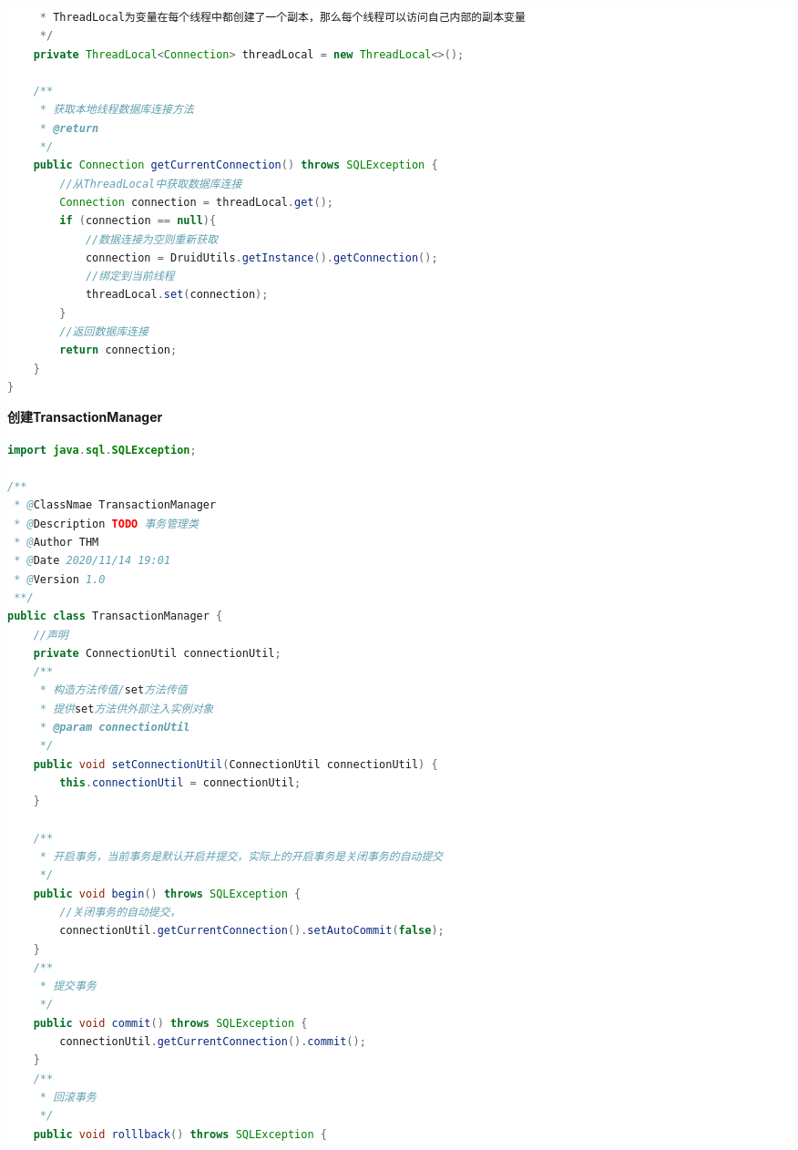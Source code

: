 ```java
     * ThreadLocal为变量在每个线程中都创建了一个副本，那么每个线程可以访问自己内部的副本变量
     */
    private ThreadLocal<Connection> threadLocal = new ThreadLocal<>();

    /**
     * 获取本地线程数据库连接方法
     * @return
     */
    public Connection getCurrentConnection() throws SQLException {
        //从ThreadLocal中获取数据库连接
        Connection connection = threadLocal.get();
        if (connection == null){
            //数据连接为空则重新获取
            connection = DruidUtils.getInstance().getConnection();
            //绑定到当前线程
            threadLocal.set(connection);
        }
        //返回数据库连接
        return connection;
    }
}
```

**创建TransactionManager**

```java
import java.sql.SQLException;

/**
 * @ClassNmae TransactionManager
 * @Description TODO 事务管理类
 * @Author THM
 * @Date 2020/11/14 19:01
 * @Version 1.0
 **/
public class TransactionManager {
    //声明
    private ConnectionUtil connectionUtil;
    /**
     * 构造方法传值/set方法传值
     * 提供set方法供外部注入实例对象
     * @param connectionUtil
     */
    public void setConnectionUtil(ConnectionUtil connectionUtil) {
        this.connectionUtil = connectionUtil;
    }

    /**
     * 开启事务，当前事务是默认开启并提交，实际上的开启事务是关闭事务的自动提交
     */
    public void begin() throws SQLException {
        //关闭事务的自动提交，
        connectionUtil.getCurrentConnection().setAutoCommit(false);
    }
    /**
     * 提交事务
     */
    public void commit() throws SQLException {
        connectionUtil.getCurrentConnection().commit();
    }
    /**
     * 回滚事务
     */
    public void rolllback() throws SQLException {
```
